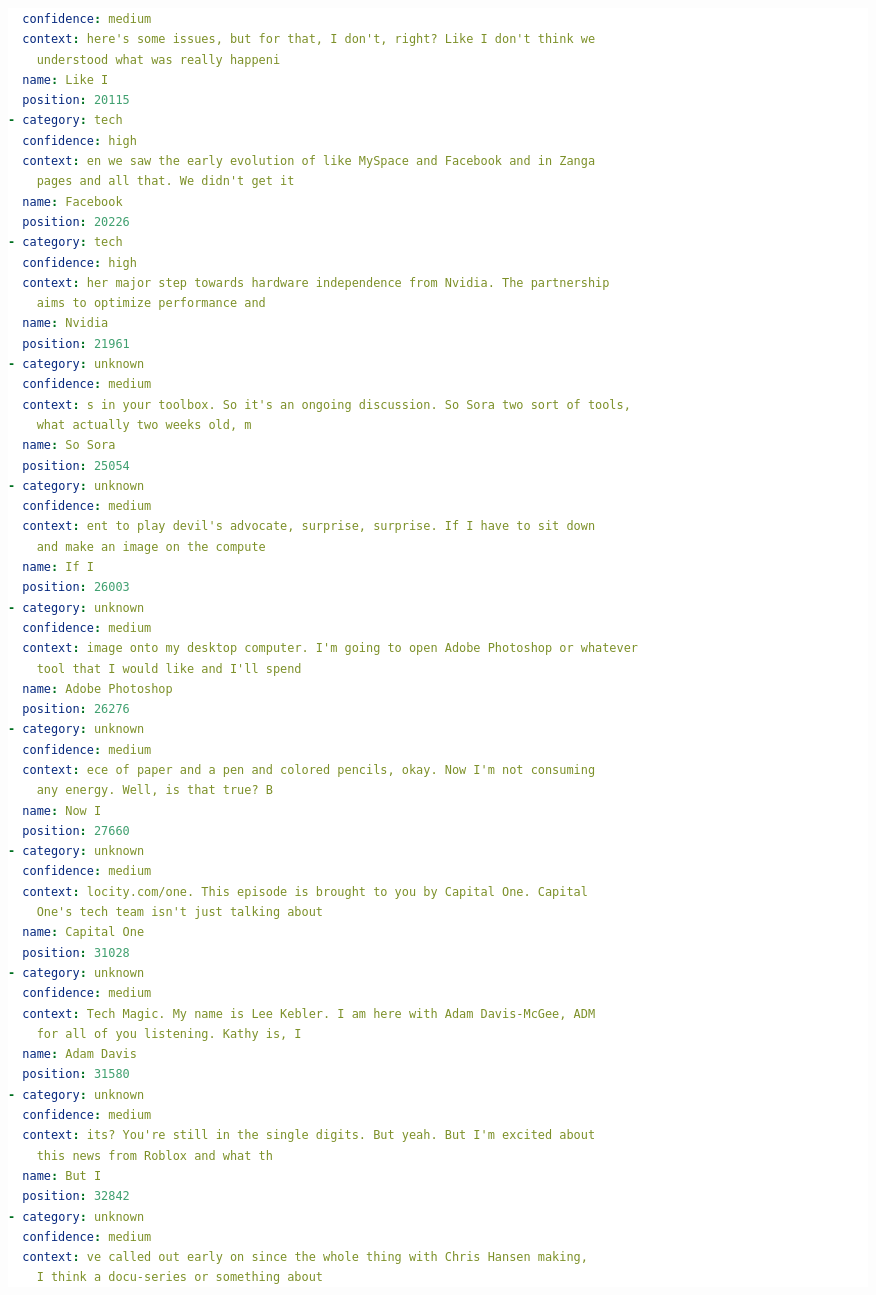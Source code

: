 ```yaml
  confidence: medium
  context: here's some issues, but for that, I don't, right? Like I don't think we
    understood what was really happeni
  name: Like I
  position: 20115
- category: tech
  confidence: high
  context: en we saw the early evolution of like MySpace and Facebook and in Zanga
    pages and all that. We didn't get it
  name: Facebook
  position: 20226
- category: tech
  confidence: high
  context: her major step towards hardware independence from Nvidia. The partnership
    aims to optimize performance and
  name: Nvidia
  position: 21961
- category: unknown
  confidence: medium
  context: s in your toolbox. So it's an ongoing discussion. So Sora two sort of tools,
    what actually two weeks old, m
  name: So Sora
  position: 25054
- category: unknown
  confidence: medium
  context: ent to play devil's advocate, surprise, surprise. If I have to sit down
    and make an image on the compute
  name: If I
  position: 26003
- category: unknown
  confidence: medium
  context: image onto my desktop computer. I'm going to open Adobe Photoshop or whatever
    tool that I would like and I'll spend
  name: Adobe Photoshop
  position: 26276
- category: unknown
  confidence: medium
  context: ece of paper and a pen and colored pencils, okay. Now I'm not consuming
    any energy. Well, is that true? B
  name: Now I
  position: 27660
- category: unknown
  confidence: medium
  context: locity.com/one. This episode is brought to you by Capital One. Capital
    One's tech team isn't just talking about
  name: Capital One
  position: 31028
- category: unknown
  confidence: medium
  context: Tech Magic. My name is Lee Kebler. I am here with Adam Davis-McGee, ADM
    for all of you listening. Kathy is, I
  name: Adam Davis
  position: 31580
- category: unknown
  confidence: medium
  context: its? You're still in the single digits. But yeah. But I'm excited about
    this news from Roblox and what th
  name: But I
  position: 32842
- category: unknown
  confidence: medium
  context: ve called out early on since the whole thing with Chris Hansen making,
    I think a docu-series or something about
```